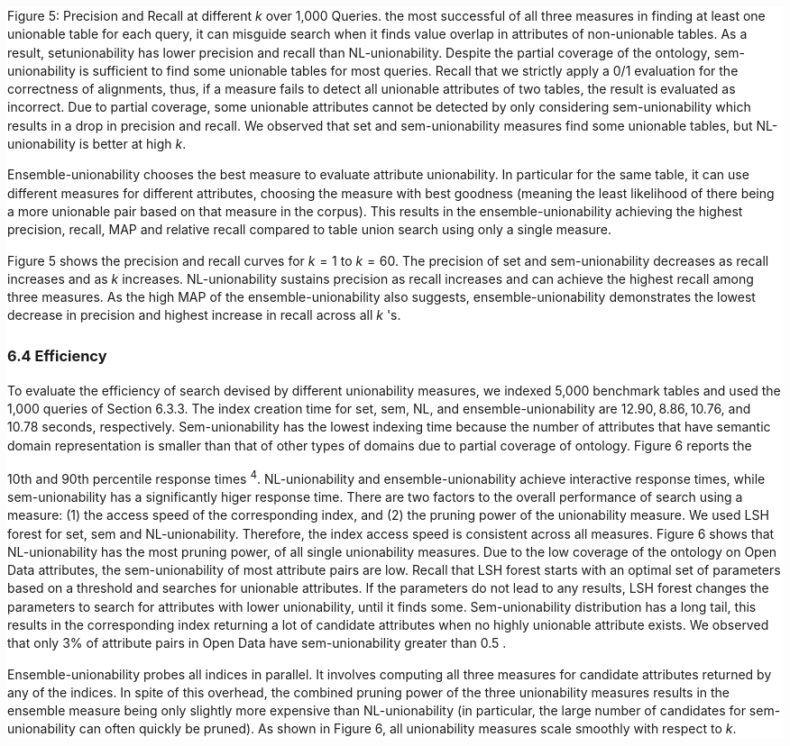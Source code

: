 Figure 5: Precision and Recall at different $k$ over 1,000 Queries.
the most successful of all three measures in finding at least one unionable table for each query, it can misguide search when it finds value overlap in attributes of non-unionable tables. As a result, setunionability has lower precision and recall than NL-unionability. Despite the partial coverage of the ontology, sem-unionability is sufficient to find some unionable tables for most queries. Recall that we strictly apply a $0 / 1$ evaluation for the correctness of alignments, thus, if a measure fails to detect all unionable attributes of two tables, the result is evaluated as incorrect. Due to partial coverage, some unionable attributes cannot be detected by only considering sem-unionability which results in a drop in precision and recall. We observed that set and sem-unionability measures find some unionable tables, but NL-unionability is better at high $k$.

Ensemble-unionability chooses the best measure to evaluate attribute unionability. In particular for the same table, it can use different measures for different attributes, choosing the measure with best goodness (meaning the least likelihood of there being a more unionable pair based on that measure in the corpus). This results in the ensemble-unionability achieving the highest precision, recall, MAP and relative recall compared to table union search using only a single measure.

Figure 5 shows the precision and recall curves for $k=1$ to $k=60$. The precision of set and sem-unionability decreases as recall increases and as $k$ increases. NL-unionability sustains precision as recall increases and can achieve the highest recall among three measures. As the high MAP of the ensemble-unionability also suggests, ensemble-unionability demonstrates the lowest decrease in precision and highest increase in recall across all $k$ 's.

### 6.4 Efficiency

To evaluate the efficiency of search devised by different unionability measures, we indexed 5,000 benchmark tables and used the 1,000 queries of Section 6.3.3. The index creation time for set, sem, NL, and ensemble-unionability are $12.90,8.86,10.76$, and 10.78 seconds, respectively. Sem-unionability has the lowest indexing time because the number of attributes that have semantic domain representation is smaller than that of other types of domains due to partial coverage of ontology. Figure 6 reports the

10th and 90th percentile response times ${ }^{4}$. NL-unionability and ensemble-unionability achieve interactive response times, while sem-unionability has a significantly higer response time. There are two factors to the overall performance of search using a measure: (1) the access speed of the corresponding index, and (2) the pruning power of the unionability measure. We used LSH forest for set, sem and NL-unionability. Therefore, the index access speed is consistent across all measures. Figure 6 shows that NL-unionability has the most pruning power, of all single unionability measures. Due to the low coverage of the ontology on Open Data attributes, the sem-unionability of most attribute pairs are low. Recall that LSH forest starts with an optimal set of parameters based on a threshold and searches for unionable attributes. If the parameters do not lead to any results, LSH forest changes the parameters to search for attributes with lower unionability, until it finds some. Sem-unionability distribution has a long tail, this results in the corresponding index returning a lot of candidate attributes when no highly unionable attribute exists. We observed that only $3 \%$ of attribute pairs in Open Data have sem-unionability greater than 0.5 .

Ensemble-unionability probes all indices in parallel. It involves computing all three measures for candidate attributes returned by any of the indices. In spite of this overhead, the combined pruning power of the three unionability measures results in the ensemble measure being only slightly more expensive than NL-unionability (in particular, the large number of candidates for sem-unionability can often quickly be pruned). As shown in Figure 6, all unionability measures scale smoothly with respect to $k$.
